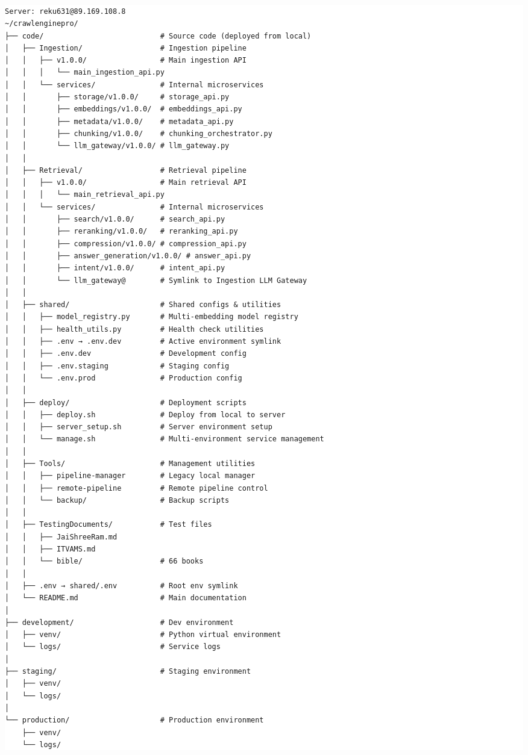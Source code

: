 ```
Server: reku631@89.169.108.8
~/crawlenginepro/
├── code/                           # Source code (deployed from local)
│   ├── Ingestion/                  # Ingestion pipeline
│   │   ├── v1.0.0/                 # Main ingestion API
│   │   │   └── main_ingestion_api.py
│   │   └── services/               # Internal microservices
│   │       ├── storage/v1.0.0/     # storage_api.py
│   │       ├── embeddings/v1.0.0/  # embeddings_api.py
│   │       ├── metadata/v1.0.0/    # metadata_api.py
│   │       ├── chunking/v1.0.0/    # chunking_orchestrator.py
│   │       └── llm_gateway/v1.0.0/ # llm_gateway.py
│   │
│   ├── Retrieval/                  # Retrieval pipeline
│   │   ├── v1.0.0/                 # Main retrieval API
│   │   │   └── main_retrieval_api.py
│   │   └── services/               # Internal microservices
│   │       ├── search/v1.0.0/      # search_api.py
│   │       ├── reranking/v1.0.0/   # reranking_api.py
│   │       ├── compression/v1.0.0/ # compression_api.py
│   │       ├── answer_generation/v1.0.0/ # answer_api.py
│   │       ├── intent/v1.0.0/      # intent_api.py
│   │       └── llm_gateway@        # Symlink to Ingestion LLM Gateway
│   │
│   ├── shared/                     # Shared configs & utilities
│   │   ├── model_registry.py       # Multi-embedding model registry
│   │   ├── health_utils.py         # Health check utilities
│   │   ├── .env → .env.dev         # Active environment symlink
│   │   ├── .env.dev                # Development config
│   │   ├── .env.staging            # Staging config
│   │   └── .env.prod               # Production config
│   │
│   ├── deploy/                     # Deployment scripts
│   │   ├── deploy.sh               # Deploy from local to server
│   │   ├── server_setup.sh         # Server environment setup
│   │   └── manage.sh               # Multi-environment service management
│   │
│   ├── Tools/                      # Management utilities
│   │   ├── pipeline-manager        # Legacy local manager
│   │   ├── remote-pipeline         # Remote pipeline control
│   │   └── backup/                 # Backup scripts
│   │
│   ├── TestingDocuments/           # Test files
│   │   ├── JaiShreeRam.md
│   │   ├── ITVAMS.md
│   │   └── bible/                  # 66 books
│   │
│   ├── .env → shared/.env          # Root env symlink
│   └── README.md                   # Main documentation
│
├── development/                    # Dev environment
│   ├── venv/                       # Python virtual environment
│   └── logs/                       # Service logs
│
├── staging/                        # Staging environment
│   ├── venv/
│   └── logs/
│
└── production/                     # Production environment
    ├── venv/
    └── logs/
```
